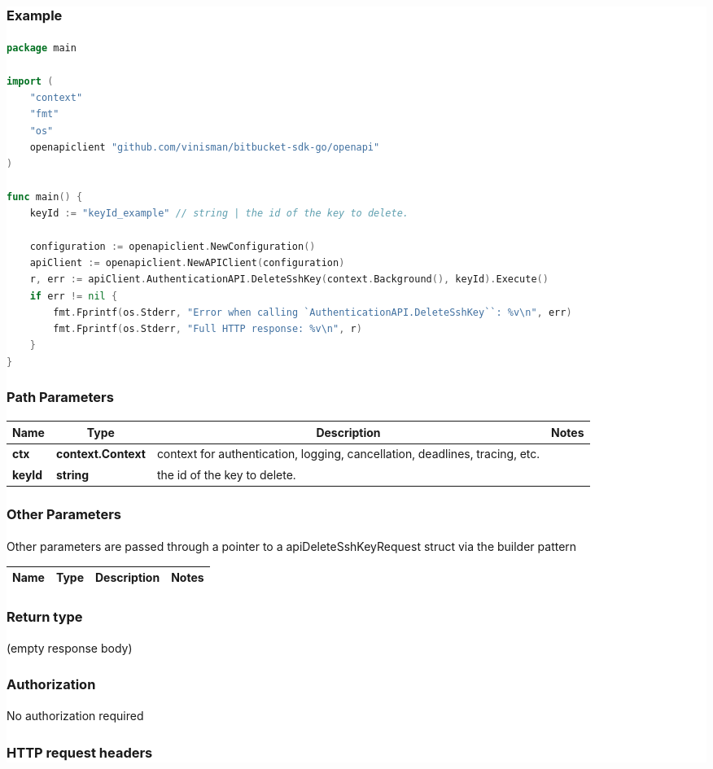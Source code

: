 

### Example

```go
package main

import (
	"context"
	"fmt"
	"os"
	openapiclient "github.com/vinisman/bitbucket-sdk-go/openapi"
)

func main() {
	keyId := "keyId_example" // string | the id of the key to delete.

	configuration := openapiclient.NewConfiguration()
	apiClient := openapiclient.NewAPIClient(configuration)
	r, err := apiClient.AuthenticationAPI.DeleteSshKey(context.Background(), keyId).Execute()
	if err != nil {
		fmt.Fprintf(os.Stderr, "Error when calling `AuthenticationAPI.DeleteSshKey``: %v\n", err)
		fmt.Fprintf(os.Stderr, "Full HTTP response: %v\n", r)
	}
}
```

### Path Parameters


Name | Type | Description  | Notes
------------- | ------------- | ------------- | -------------
**ctx** | **context.Context** | context for authentication, logging, cancellation, deadlines, tracing, etc.
**keyId** | **string** | the id of the key to delete. | 

### Other Parameters

Other parameters are passed through a pointer to a apiDeleteSshKeyRequest struct via the builder pattern


Name | Type | Description  | Notes
------------- | ------------- | ------------- | -------------


### Return type

 (empty response body)

### Authorization

No authorization required

### HTTP request headers
